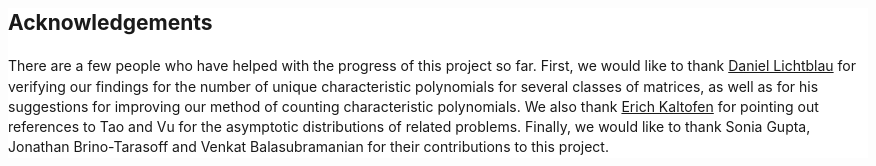 ## Acknowledgements
There are a few people who have helped with the progress of this project so far. First, we would like to thank <a href="http://blog.wolfram.com/author/daniel-lichtblau/" target="_blank">Daniel Lichtblau</a> for verifying our findings for the number of unique characteristic polynomials for several classes of matrices, as well as for his suggestions for improving our method of counting characteristic polynomials. We also thank <a href="http://www4.ncsu.edu/~kaltofen/" target="_blank">Erich Kaltofen</a> for pointing out references to Tao and Vu for the asymptotic distributions of related problems. Finally, we would like to thank Sonia Gupta, Jonathan Brino-Tarasoff and Venkat Balasubramanian for their contributions to this project.
